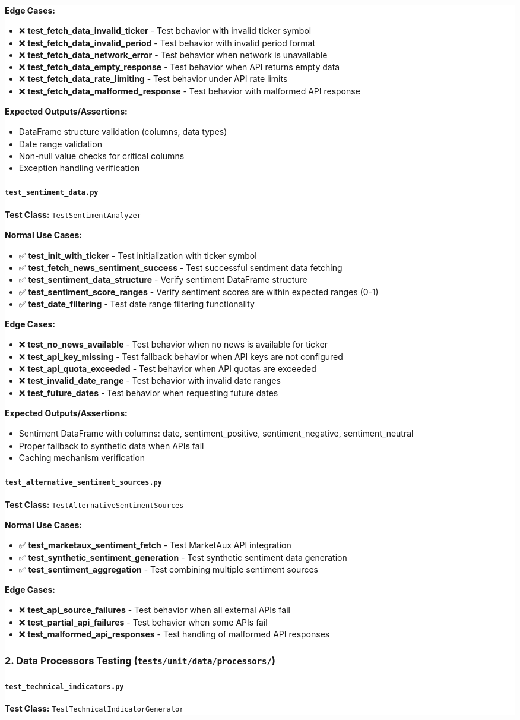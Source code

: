 **Edge Cases:**
- ❌ **test_fetch_data_invalid_ticker** - Test behavior with invalid ticker symbol
- ❌ **test_fetch_data_invalid_period** - Test behavior with invalid period format
- ❌ **test_fetch_data_network_error** - Test behavior when network is unavailable
- ❌ **test_fetch_data_empty_response** - Test behavior when API returns empty data
- ❌ **test_fetch_data_rate_limiting** - Test behavior under API rate limits
- ❌ **test_fetch_data_malformed_response** - Test behavior with malformed API response

**Expected Outputs/Assertions:**
- DataFrame structure validation (columns, data types)
- Date range validation
- Non-null value checks for critical columns
- Exception handling verification

#### `test_sentiment_data.py`
**Test Class:** `TestSentimentAnalyzer`

**Normal Use Cases:**
- ✅ **test_init_with_ticker** - Test initialization with ticker symbol
- ✅ **test_fetch_news_sentiment_success** - Test successful sentiment data fetching
- ✅ **test_sentiment_data_structure** - Verify sentiment DataFrame structure
- ✅ **test_sentiment_score_ranges** - Verify sentiment scores are within expected ranges (0-1)
- ✅ **test_date_filtering** - Test date range filtering functionality

**Edge Cases:**
- ❌ **test_no_news_available** - Test behavior when no news is available for ticker
- ❌ **test_api_key_missing** - Test fallback behavior when API keys are not configured
- ❌ **test_api_quota_exceeded** - Test behavior when API quotas are exceeded
- ❌ **test_invalid_date_range** - Test behavior with invalid date ranges
- ❌ **test_future_dates** - Test behavior when requesting future dates

**Expected Outputs/Assertions:**
- Sentiment DataFrame with columns: date, sentiment_positive, sentiment_negative, sentiment_neutral
- Proper fallback to synthetic data when APIs fail
- Caching mechanism verification

#### `test_alternative_sentiment_sources.py`
**Test Class:** `TestAlternativeSentimentSources`

**Normal Use Cases:**
- ✅ **test_marketaux_sentiment_fetch** - Test MarketAux API integration
- ✅ **test_synthetic_sentiment_generation** - Test synthetic sentiment data generation
- ✅ **test_sentiment_aggregation** - Test combining multiple sentiment sources

**Edge Cases:**
- ❌ **test_api_source_failures** - Test behavior when all external APIs fail
- ❌ **test_partial_api_failures** - Test behavior when some APIs fail
- ❌ **test_malformed_api_responses** - Test handling of malformed API responses

### 2. Data Processors Testing (`tests/unit/data/processors/`)

#### `test_technical_indicators.py`
**Test Class:** `TestTechnicalIndicatorGenerator`
